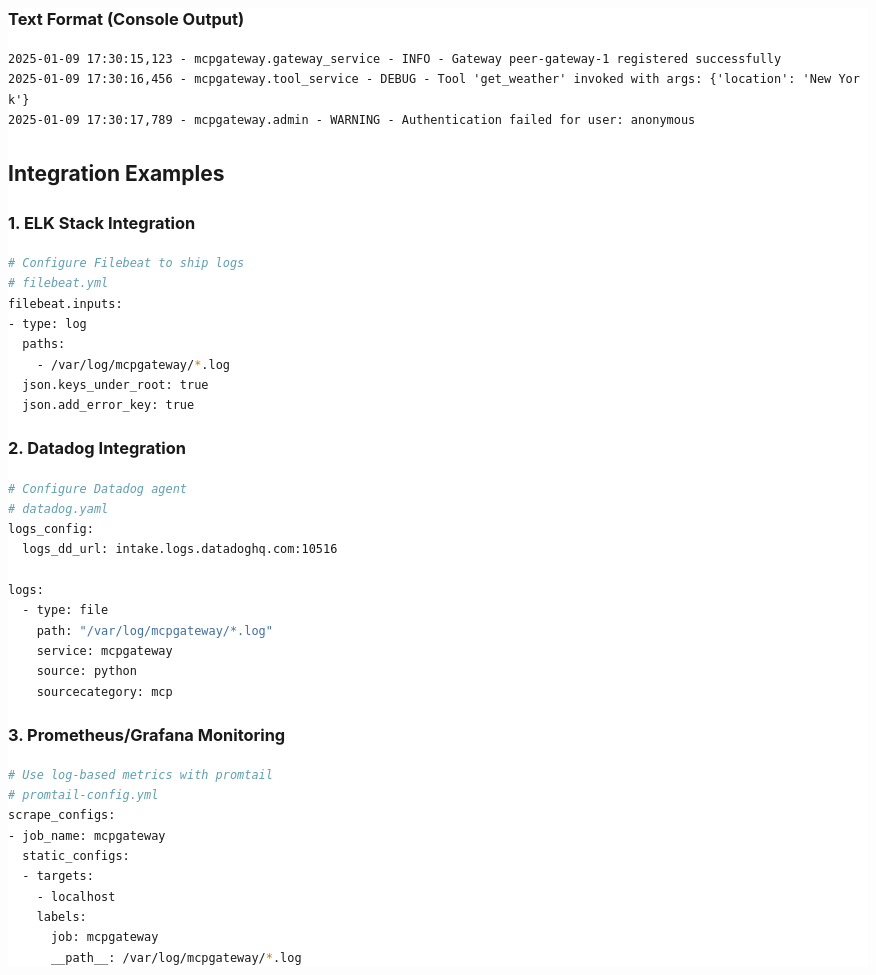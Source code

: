 ### Text Format (Console Output)
```
2025-01-09 17:30:15,123 - mcpgateway.gateway_service - INFO - Gateway peer-gateway-1 registered successfully
2025-01-09 17:30:16,456 - mcpgateway.tool_service - DEBUG - Tool 'get_weather' invoked with args: {'location': 'New York'}
2025-01-09 17:30:17,789 - mcpgateway.admin - WARNING - Authentication failed for user: anonymous
```

## Integration Examples

### 1. ELK Stack Integration
```bash
# Configure Filebeat to ship logs
# filebeat.yml
filebeat.inputs:
- type: log
  paths:
    - /var/log/mcpgateway/*.log
  json.keys_under_root: true
  json.add_error_key: true
```

### 2. Datadog Integration
```bash
# Configure Datadog agent
# datadog.yaml
logs_config:
  logs_dd_url: intake.logs.datadoghq.com:10516

logs:
  - type: file
    path: "/var/log/mcpgateway/*.log"
    service: mcpgateway
    source: python
    sourcecategory: mcp
```

### 3. Prometheus/Grafana Monitoring
```bash
# Use log-based metrics with promtail
# promtail-config.yml
scrape_configs:
- job_name: mcpgateway
  static_configs:
  - targets:
    - localhost
    labels:
      job: mcpgateway
      __path__: /var/log/mcpgateway/*.log
```
